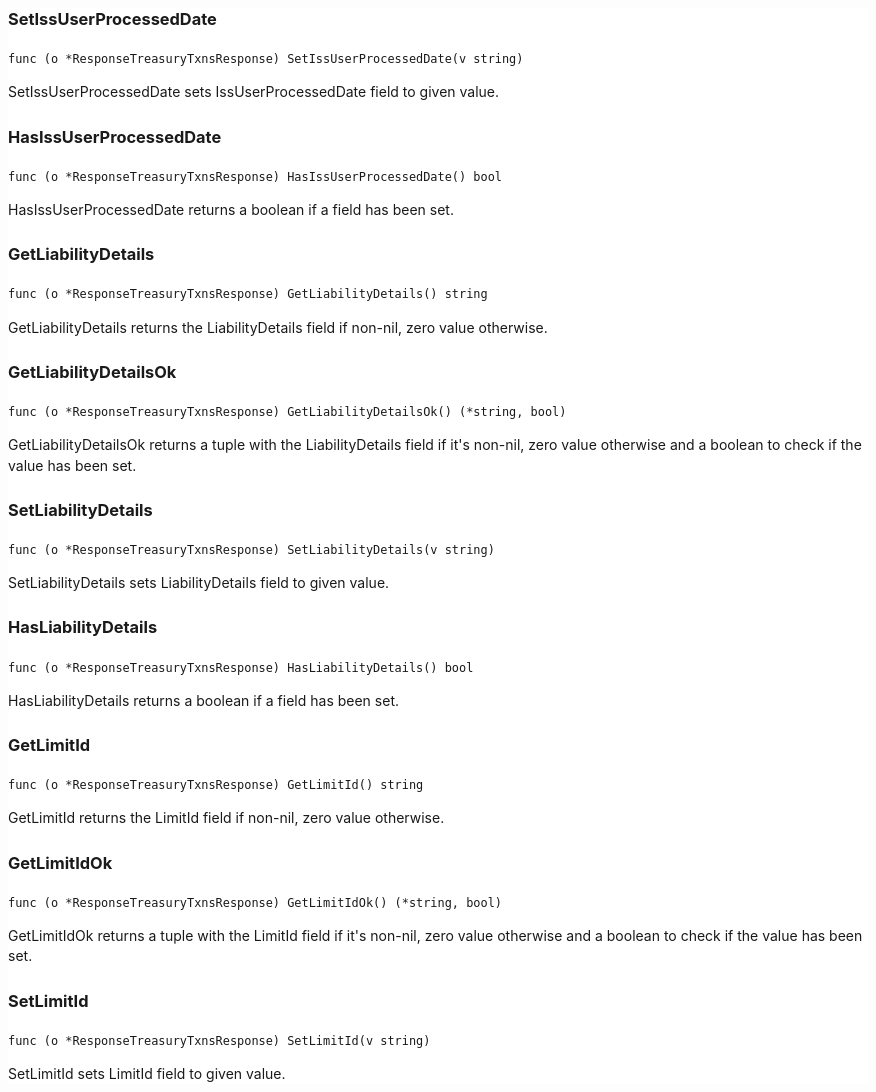 ### SetIssUserProcessedDate

`func (o *ResponseTreasuryTxnsResponse) SetIssUserProcessedDate(v string)`

SetIssUserProcessedDate sets IssUserProcessedDate field to given value.

### HasIssUserProcessedDate

`func (o *ResponseTreasuryTxnsResponse) HasIssUserProcessedDate() bool`

HasIssUserProcessedDate returns a boolean if a field has been set.

### GetLiabilityDetails

`func (o *ResponseTreasuryTxnsResponse) GetLiabilityDetails() string`

GetLiabilityDetails returns the LiabilityDetails field if non-nil, zero value otherwise.

### GetLiabilityDetailsOk

`func (o *ResponseTreasuryTxnsResponse) GetLiabilityDetailsOk() (*string, bool)`

GetLiabilityDetailsOk returns a tuple with the LiabilityDetails field if it's non-nil, zero value otherwise
and a boolean to check if the value has been set.

### SetLiabilityDetails

`func (o *ResponseTreasuryTxnsResponse) SetLiabilityDetails(v string)`

SetLiabilityDetails sets LiabilityDetails field to given value.

### HasLiabilityDetails

`func (o *ResponseTreasuryTxnsResponse) HasLiabilityDetails() bool`

HasLiabilityDetails returns a boolean if a field has been set.

### GetLimitId

`func (o *ResponseTreasuryTxnsResponse) GetLimitId() string`

GetLimitId returns the LimitId field if non-nil, zero value otherwise.

### GetLimitIdOk

`func (o *ResponseTreasuryTxnsResponse) GetLimitIdOk() (*string, bool)`

GetLimitIdOk returns a tuple with the LimitId field if it's non-nil, zero value otherwise
and a boolean to check if the value has been set.

### SetLimitId

`func (o *ResponseTreasuryTxnsResponse) SetLimitId(v string)`

SetLimitId sets LimitId field to given value.
